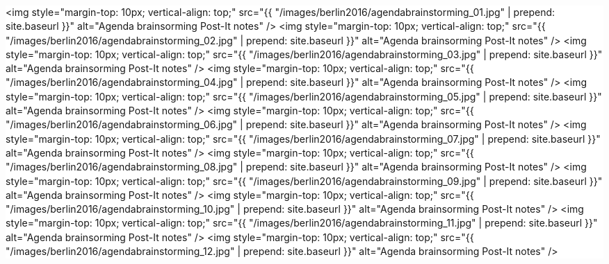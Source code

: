 <img style="margin-top: 10px; vertical-align: top;" src="{{ "/images/berlin2016/agendabrainstorming_01.jpg" | prepend: site.baseurl }}" alt="Agenda brainsorming Post-It notes" />
<img style="margin-top: 10px; vertical-align: top;" src="{{ "/images/berlin2016/agendabrainstorming_02.jpg" | prepend: site.baseurl }}" alt="Agenda brainsorming Post-It notes" />
<img style="margin-top: 10px; vertical-align: top;" src="{{ "/images/berlin2016/agendabrainstorming_03.jpg" | prepend: site.baseurl }}" alt="Agenda brainsorming Post-It notes" />
<img style="margin-top: 10px; vertical-align: top;" src="{{ "/images/berlin2016/agendabrainstorming_04.jpg" | prepend: site.baseurl }}" alt="Agenda brainsorming Post-It notes" />
<img style="margin-top: 10px; vertical-align: top;" src="{{ "/images/berlin2016/agendabrainstorming_05.jpg" | prepend: site.baseurl }}" alt="Agenda brainsorming Post-It notes" />
<img style="margin-top: 10px; vertical-align: top;" src="{{ "/images/berlin2016/agendabrainstorming_06.jpg" | prepend: site.baseurl }}" alt="Agenda brainsorming Post-It notes" />
<img style="margin-top: 10px; vertical-align: top;" src="{{ "/images/berlin2016/agendabrainstorming_07.jpg" | prepend: site.baseurl }}" alt="Agenda brainsorming Post-It notes" />
<img style="margin-top: 10px; vertical-align: top;" src="{{ "/images/berlin2016/agendabrainstorming_08.jpg" | prepend: site.baseurl }}" alt="Agenda brainsorming Post-It notes" />
<img style="margin-top: 10px; vertical-align: top;" src="{{ "/images/berlin2016/agendabrainstorming_09.jpg" | prepend: site.baseurl }}" alt="Agenda brainsorming Post-It notes" />
<img style="margin-top: 10px; vertical-align: top;" src="{{ "/images/berlin2016/agendabrainstorming_10.jpg" | prepend: site.baseurl }}" alt="Agenda brainsorming Post-It notes" />
<img style="margin-top: 10px; vertical-align: top;" src="{{ "/images/berlin2016/agendabrainstorming_11.jpg" | prepend: site.baseurl }}" alt="Agenda brainsorming Post-It notes" />
<img style="margin-top: 10px; vertical-align: top;" src="{{ "/images/berlin2016/agendabrainstorming_12.jpg" | prepend: site.baseurl }}" alt="Agenda brainsorming Post-It notes" />
